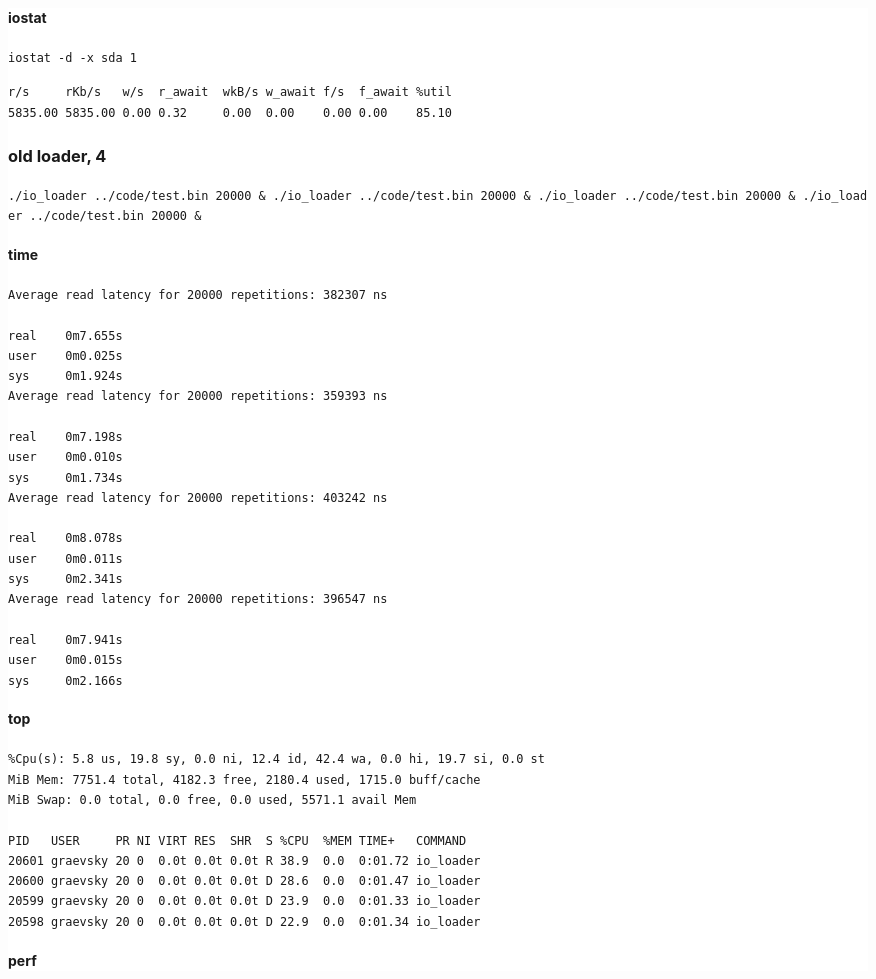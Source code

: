 #### iostat

`iostat -d -x sda 1`

```
r/s     rKb/s   w/s  r_await  wkB/s w_await f/s  f_await %util
5835.00 5835.00 0.00 0.32     0.00  0.00    0.00 0.00    85.10
```

### old loader, 4

`./io_loader ../code/test.bin 20000 & ./io_loader ../code/test.bin 20000 & ./io_loader ../code/test.bin 20000 & ./io_loader ../code/test.bin 20000 &`

#### time

```
Average read latency for 20000 repetitions: 382307 ns

real    0m7.655s
user    0m0.025s
sys     0m1.924s
Average read latency for 20000 repetitions: 359393 ns

real    0m7.198s
user    0m0.010s
sys     0m1.734s
Average read latency for 20000 repetitions: 403242 ns

real    0m8.078s
user    0m0.011s
sys     0m2.341s
Average read latency for 20000 repetitions: 396547 ns

real    0m7.941s
user    0m0.015s
sys     0m2.166s
```

#### top

```
%Cpu(s): 5.8 us, 19.8 sy, 0.0 ni, 12.4 id, 42.4 wa, 0.0 hi, 19.7 si, 0.0 st
MiB Mem: 7751.4 total, 4182.3 free, 2180.4 used, 1715.0 buff/cache
MiB Swap: 0.0 total, 0.0 free, 0.0 used, 5571.1 avail Mem

PID   USER     PR NI VIRT RES  SHR  S %CPU  %MEM TIME+   COMMAND
20601 graevsky 20 0  0.0t 0.0t 0.0t R 38.9  0.0  0:01.72 io_loader
20600 graevsky 20 0  0.0t 0.0t 0.0t D 28.6  0.0  0:01.47 io_loader
20599 graevsky 20 0  0.0t 0.0t 0.0t D 23.9  0.0  0:01.33 io_loader
20598 graevsky 20 0  0.0t 0.0t 0.0t D 22.9  0.0  0:01.34 io_loader
```

#### perf
